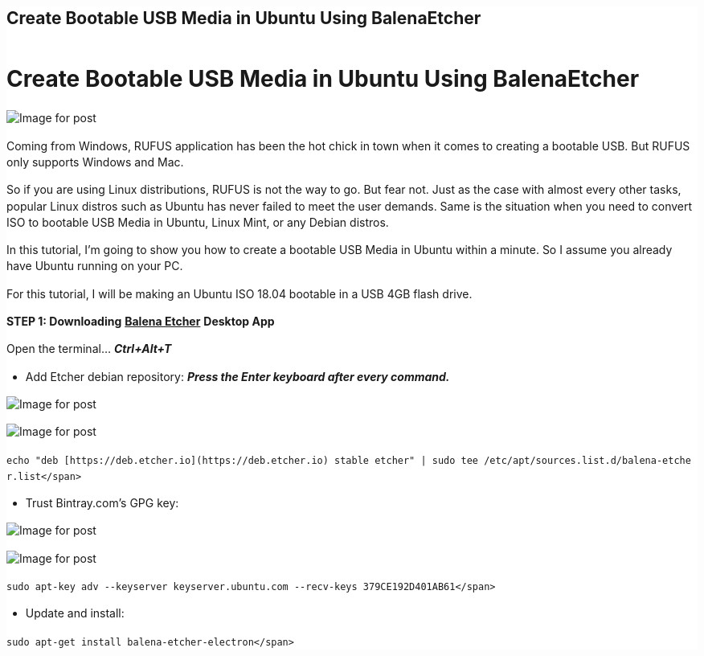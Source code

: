 ## Create Bootable USB Media in Ubuntu Using BalenaEtcher

<span class="s"></span>

# Create Bootable USB Media in Ubuntu Using BalenaEtcher


<noscript><img alt="Image for post" class="t u v fu aj" src="https://miro.medium.com/max/1576/1*0VqZXv4zcLNwm58Ozo85nQ.png" width="788" height="372" srcSet="https://miro.medium.com/max/552/1*0VqZXv4zcLNwm58Ozo85nQ.png 276w, https://miro.medium.com/max/1104/1*0VqZXv4zcLNwm58Ozo85nQ.png 552w, https://miro.medium.com/max/1280/1*0VqZXv4zcLNwm58Ozo85nQ.png 640w, https://miro.medium.com/max/1400/1*0VqZXv4zcLNwm58Ozo85nQ.png 700w" sizes="700px"/></noscript>

Coming from Windows, RUFUS application has been the hot chick in town when it comes to creating a bootable USB. But RUFUS only supports Windows and Mac.

So if you are using Linux distributions, RUFUS is not the way to go. But fear not. Just as the case with almost every other tasks, popular Linux distros such as Ubuntu has never failed to meet the user demands. Same is the situation when you need to convert ISO to bootable USB Media in Ubuntu, Linux Mint, or any Debian distros.

In this tutorial, I’m going to show you how to create a bootable USB Media in Ubuntu within a minute. So I assume you already have Ubuntu running on your PC.

For this tutorial, I will be making an Ubuntu ISO 18.04 bootable in a USB 4GB flash drive.

**STEP 1: Downloading** [**Balena Etcher**](https://www.balena.io/etcher/) **Desktop App**

Open the terminal… **_Ctrl+Alt+T_**

*   Add Etcher debian repository:
    **_Press the Enter keyboard after every command._**

![Image for post](https://miro.medium.com/max/60/1*s0ya1ewSsaupzOeN1GU8cA.png?q=20)

<noscript><img alt="Image for post" class="t u v fu aj" src="https://miro.medium.com/max/2732/1*s0ya1ewSsaupzOeN1GU8cA.png" width="1366" height="768" srcSet="https://miro.medium.com/max/552/1*s0ya1ewSsaupzOeN1GU8cA.png 276w, https://miro.medium.com/max/1104/1*s0ya1ewSsaupzOeN1GU8cA.png 552w, https://miro.medium.com/max/1280/1*s0ya1ewSsaupzOeN1GU8cA.png 640w, https://miro.medium.com/max/1400/1*s0ya1ewSsaupzOeN1GU8cA.png 700w" sizes="700px"/></noscript>


```
echo "deb [https://deb.etcher.io](https://deb.etcher.io) stable etcher" | sudo tee /etc/apt/sources.list.d/balena-etcher.list</span>
```


*   Trust Bintray.com’s GPG key:

![Image for post](https://miro.medium.com/max/60/1*ltKbb212dAWT_8lZmsiRpw.png?q=20)

<noscript><img alt="Image for post" class="t u v fu aj" src="https://miro.medium.com/max/2732/1*ltKbb212dAWT_8lZmsiRpw.png" width="1366" height="768" srcSet="https://miro.medium.com/max/552/1*ltKbb212dAWT_8lZmsiRpw.png 276w, https://miro.medium.com/max/1104/1*ltKbb212dAWT_8lZmsiRpw.png 552w, https://miro.medium.com/max/1280/1*ltKbb212dAWT_8lZmsiRpw.png 640w, https://miro.medium.com/max/1400/1*ltKbb212dAWT_8lZmsiRpw.png 700w" sizes="700px"/></noscript>


```
sudo apt-key adv --keyserver keyserver.ubuntu.com --recv-keys 379CE192D401AB61</span>
```


*   Update and install:


```
sudo apt-get install balena-etcher-electron</span>
```
